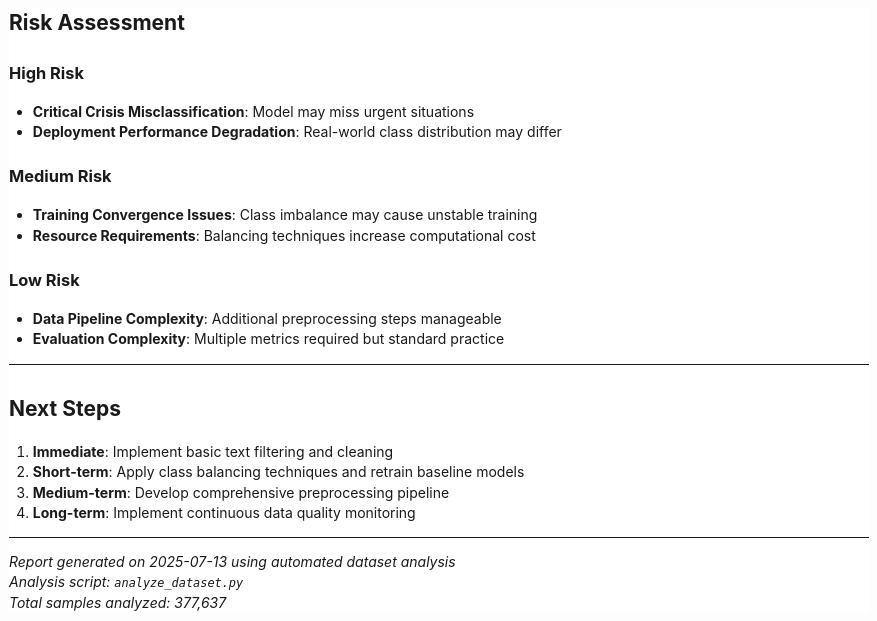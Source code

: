 
## Risk Assessment

### High Risk
- **Critical Crisis Misclassification**: Model may miss urgent situations
- **Deployment Performance Degradation**: Real-world class distribution may differ

### Medium Risk  
- **Training Convergence Issues**: Class imbalance may cause unstable training
- **Resource Requirements**: Balancing techniques increase computational cost

### Low Risk
- **Data Pipeline Complexity**: Additional preprocessing steps manageable
- **Evaluation Complexity**: Multiple metrics required but standard practice

---

## Next Steps

1. **Immediate**: Implement basic text filtering and cleaning
2. **Short-term**: Apply class balancing techniques and retrain baseline models
3. **Medium-term**: Develop comprehensive preprocessing pipeline
4. **Long-term**: Implement continuous data quality monitoring

---

*Report generated on 2025-07-13 using automated dataset analysis*  
*Analysis script: `analyze_dataset.py`*  
*Total samples analyzed: 377,637*